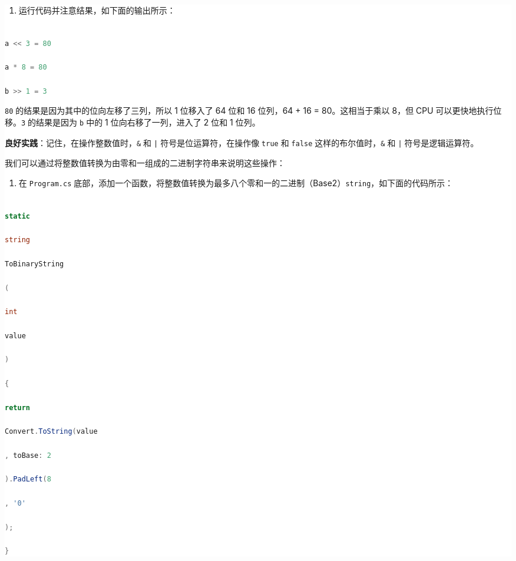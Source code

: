 1.  运行代码并注意结果，如下面的输出所示：

```cs

a << 3 = 80

a * 8 = 80

b >> 1 = 3

```

`80` 的结果是因为其中的位向左移了三列，所以 1 位移入了 64 位和 16 位列，64 + 16 = 80。这相当于乘以 8，但 CPU 可以更快地执行位移。`3` 的结果是因为 `b` 中的 1 位向右移了一列，进入了 2 位和 1 位列。

**良好实践**：记住，在操作整数值时，`&` 和 `|` 符号是位运算符，在操作像 `true` 和 `false` 这样的布尔值时，`&` 和 `|` 符号是逻辑运算符。

我们可以通过将整数值转换为由零和一组成的二进制字符串来说明这些操作：

1.  在 `Program.cs` 底部，添加一个函数，将整数值转换为最多八个零和一的二进制（Base2）`string`，如下面的代码所示：

```cs

static

string

ToBinaryString

(

int

value

)

{

return

Convert.ToString(value

, toBase: 2

).PadLeft(8

, '0'

);

}

```
